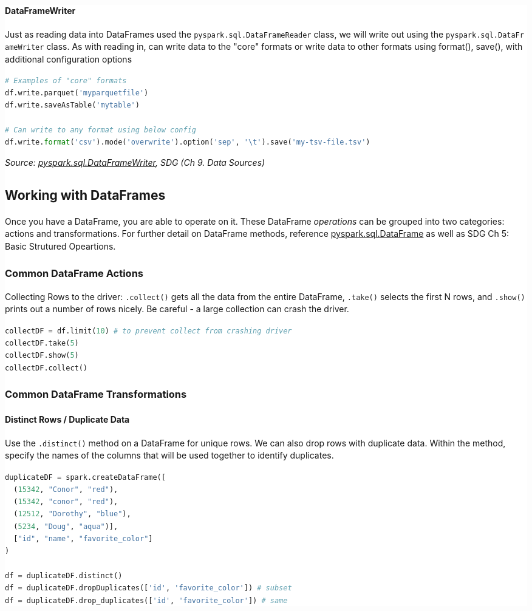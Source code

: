 #### DataFrameWriter
Just as reading data into DataFrames used the `pyspark.sql.DataFrameReader` class, we will write out using the `pyspark.sql.DataFrameWriter` class. As with reading in, can write data to the "core" formats or write data to other formats using format(), save(), with additional configuration options
```python
# Examples of "core" formats
df.write.parquet('myparquetfile')
df.write.saveAsTable('mytable')

# Can write to any format using below config
df.write.format('csv').mode('overwrite').option('sep', '\t').save('my-tsv-file.tsv')
```  
_Source: [pyspark.sql.DataFrameWriter](https://spark.apache.org/docs/2.1.0/api/python/pyspark.sql.html#pyspark.sql.DataFrameWriter), SDG (Ch 9. Data Sources)_

## Working with DataFrames
Once you have a DataFrame, you are able to operate on it. These DataFrame _operations_ can be grouped into two categories: actions and transformations. For further detail on DataFrame methods, reference [pyspark.sql.DataFrame](https://spark.apache.org/docs/2.1.0/api/python/pyspark.sql.html#pyspark.sql.DataFrame) as well as SDG Ch 5: Basic Strutured Opeartions.  

### Common DataFrame Actions  
Collecting Rows to the driver: `.collect()` gets all the data from the entire DataFrame, `.take()` selects the first N rows, and `.show()` prints out a number of rows nicely. Be careful - a large collection can crash the driver.
```python
collectDF = df.limit(10) # to prevent collect from crashing driver
collectDF.take(5)
collectDF.show(5)
collectDF.collect()
```

### Common DataFrame Transformations

#### Distinct Rows / Duplicate Data
Use the `.distinct()` method on a DataFrame for unique rows. We can also drop rows with duplicate data. Within the method, specify the names of the columns that will be used together to identify duplicates.
```python
duplicateDF = spark.createDataFrame([
  (15342, "Conor", "red"),
  (15342, "conor", "red"),
  (12512, "Dorothy", "blue"),
  (5234, "Doug", "aqua")], 
  ["id", "name", "favorite_color"]
)

df = duplicateDF.distinct()
df = duplicateDF.dropDuplicates(['id', 'favorite_color']) # subset
df = duplicateDF.drop_duplicates(['id', 'favorite_color']) # same
```
